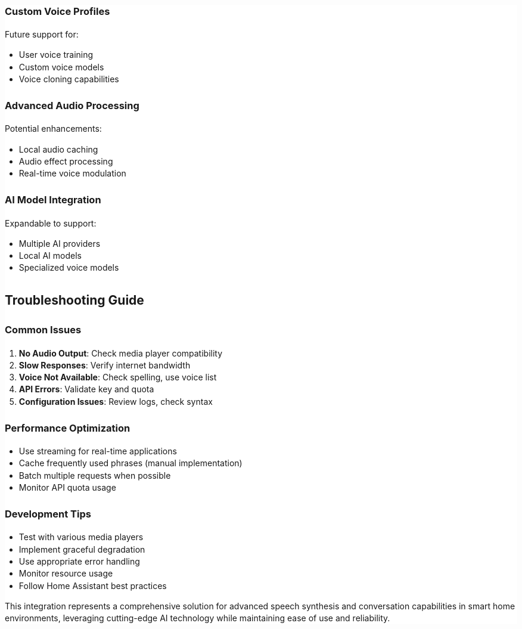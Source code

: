 ### Custom Voice Profiles
Future support for:
- User voice training
- Custom voice models
- Voice cloning capabilities

### Advanced Audio Processing
Potential enhancements:
- Local audio caching
- Audio effect processing
- Real-time voice modulation

### AI Model Integration
Expandable to support:
- Multiple AI providers
- Local AI models
- Specialized voice models

## Troubleshooting Guide

### Common Issues
1. **No Audio Output**: Check media player compatibility
2. **Slow Responses**: Verify internet bandwidth
3. **Voice Not Available**: Check spelling, use voice list
4. **API Errors**: Validate key and quota
5. **Configuration Issues**: Review logs, check syntax

### Performance Optimization
- Use streaming for real-time applications
- Cache frequently used phrases (manual implementation)
- Batch multiple requests when possible
- Monitor API quota usage

### Development Tips
- Test with various media players
- Implement graceful degradation
- Use appropriate error handling
- Monitor resource usage
- Follow Home Assistant best practices

This integration represents a comprehensive solution for advanced speech synthesis and conversation capabilities in smart home environments, leveraging cutting-edge AI technology while maintaining ease of use and reliability.
